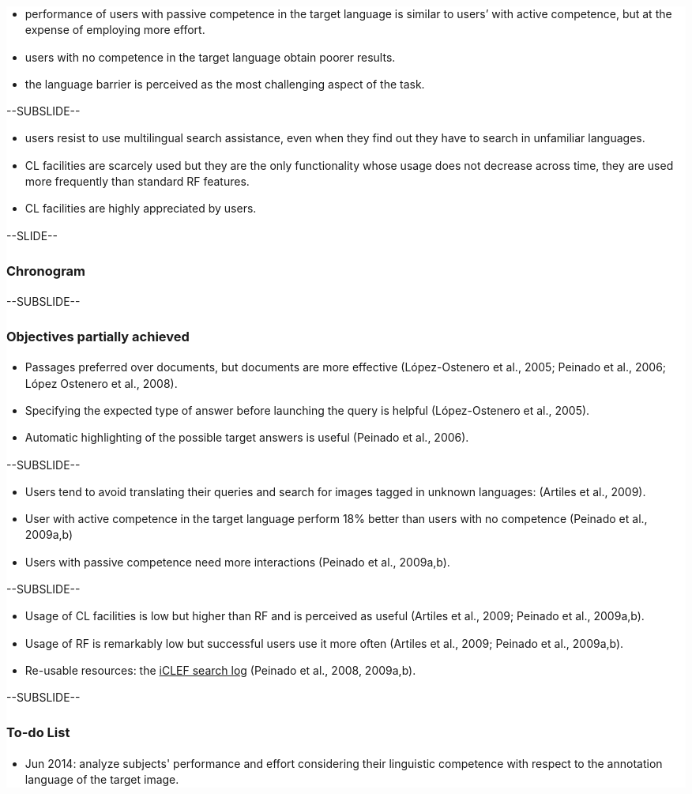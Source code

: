 - performance of users with passive competence in the target language is similar to users’ with active competence, but at the expense of employing more effort.

- users with no competence in the target language obtain poorer results.

- the language barrier is perceived as the most challenging aspect of the task.

--SUBSLIDE--

- users resist to use multilingual search assistance, even when they find out they have to search in unfamiliar languages.

- CL facilities are scarcely used but they are the only functionality whose usage does not decrease across time, they are used more frequently than standard RF features.

- CL facilities are highly appreciated by users.

--SLIDE--

### Chronogram

--SUBSLIDE--

### Objectives partially achieved

- Passages preferred over documents, but documents are more effective  (López-Ostenero et al., 2005; Peinado et al., 2006; López Ostenero et al., 2008).

- Specifying the expected type of answer before launching the query is helpful (López-Ostenero et al., 2005).

- Automatic highlighting of the possible target answers is useful (Peinado et al., 2006).

--SUBSLIDE--

- Users tend to avoid translating their queries and search for images tagged in unknown languages: (Artiles et al., 2009).

- User with active competence in the target language perform 18% better than users with no competence (Peinado et al., 2009a,b)

- Users with passive competence need more interactions (Peinado et al., 2009a,b).

--SUBSLIDE--

- Usage of CL facilities is low but higher than RF and is perceived as useful (Artiles et al., 2009; Peinado et al., 2009a,b).

- Usage of RF is remarkably low but successful users use it more often (Artiles et al., 2009; Peinado et al., 2009a,b).

- Re-usable resources: the [iCLEF search log](https://github.com/vitojph/iclef) (Peinado et al., 2008, 2009a,b).

--SUBSLIDE--

### To-do List

- Jun 2014: analyze subjects' performance and effort considering their linguistic competence with respect to the annotation language of the target image.
